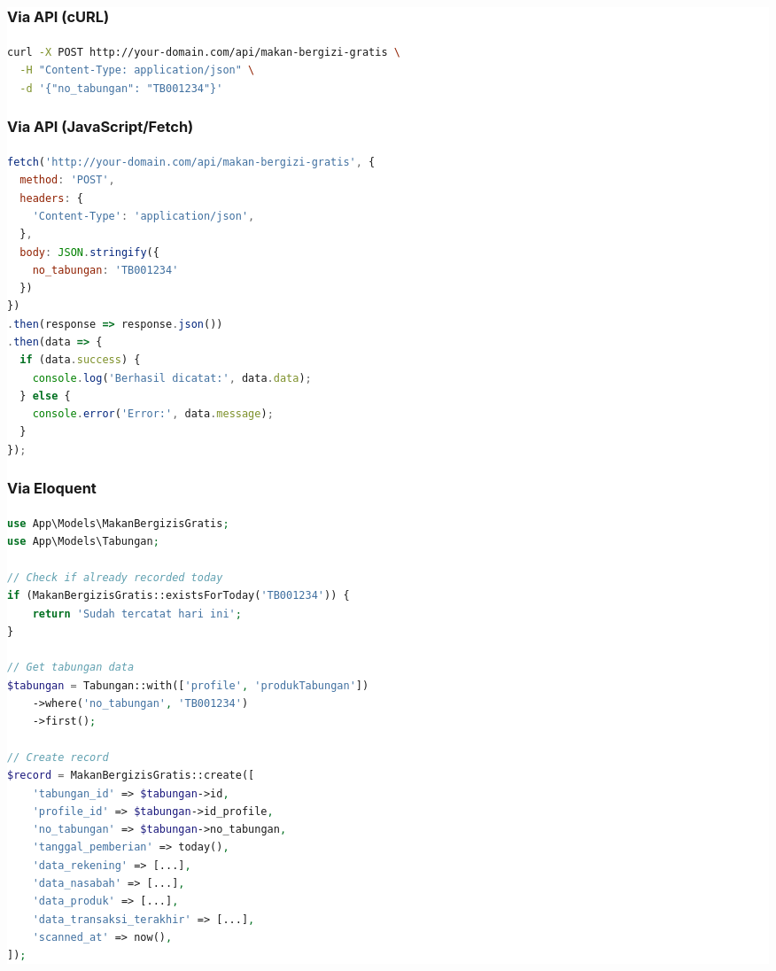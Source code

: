 ### Via API (cURL)

```bash
curl -X POST http://your-domain.com/api/makan-bergizi-gratis \
  -H "Content-Type: application/json" \
  -d '{"no_tabungan": "TB001234"}'
```

### Via API (JavaScript/Fetch)

```javascript
fetch('http://your-domain.com/api/makan-bergizi-gratis', {
  method: 'POST',
  headers: {
    'Content-Type': 'application/json',
  },
  body: JSON.stringify({
    no_tabungan: 'TB001234'
  })
})
.then(response => response.json())
.then(data => {
  if (data.success) {
    console.log('Berhasil dicatat:', data.data);
  } else {
    console.error('Error:', data.message);
  }
});
```

### Via Eloquent

```php
use App\Models\MakanBergizisGratis;
use App\Models\Tabungan;

// Check if already recorded today
if (MakanBergizisGratis::existsForToday('TB001234')) {
    return 'Sudah tercatat hari ini';
}

// Get tabungan data
$tabungan = Tabungan::with(['profile', 'produkTabungan'])
    ->where('no_tabungan', 'TB001234')
    ->first();

// Create record
$record = MakanBergizisGratis::create([
    'tabungan_id' => $tabungan->id,
    'profile_id' => $tabungan->id_profile,
    'no_tabungan' => $tabungan->no_tabungan,
    'tanggal_pemberian' => today(),
    'data_rekening' => [...],
    'data_nasabah' => [...],
    'data_produk' => [...],
    'data_transaksi_terakhir' => [...],
    'scanned_at' => now(),
]);
```
